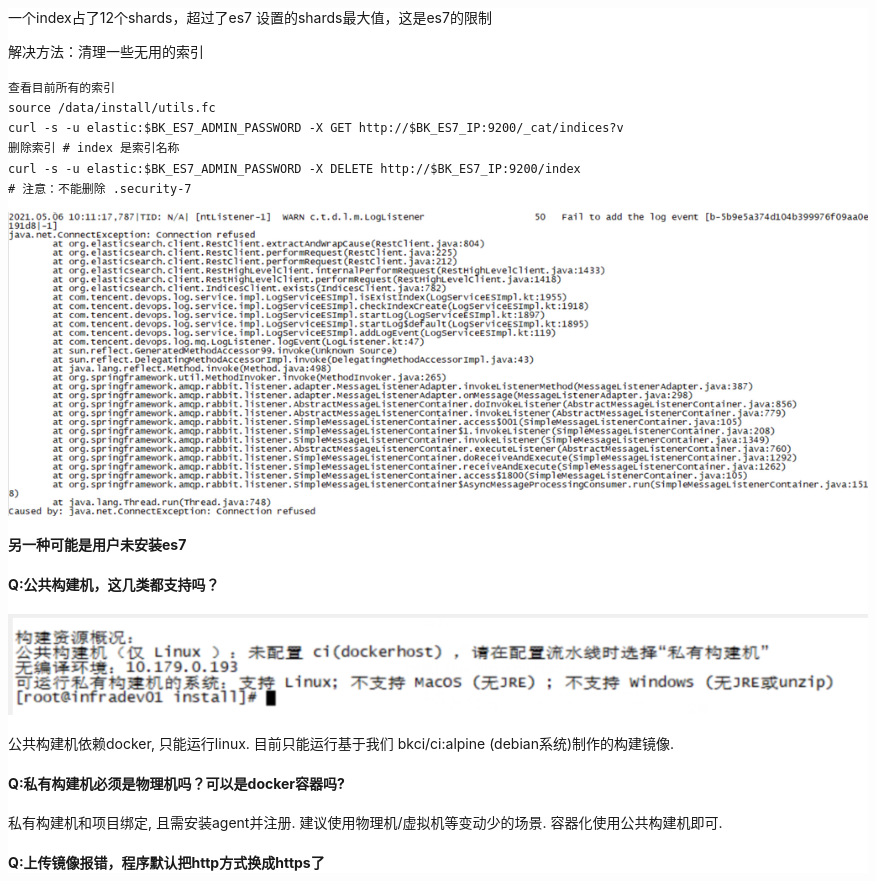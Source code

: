 一个index占了12个shards，超过了es7 设置的shards最大值，这是es7的限制

解决方法：清理一些无用的索引

```
查看目前所有的索引
source /data/install/utils.fc
curl -s -u elastic:$BK_ES7_ADMIN_PASSWORD -X GET http://$BK_ES7_IP:9200/_cat/indices?v
删除索引 # index 是索引名称
curl -s -u elastic:$BK_ES7_ADMIN_PASSWORD -X DELETE http://$BK_ES7_IP:9200/index
# 注意：不能删除 .security-7
```

![](<../../.gitbook/assets/image (16).png>)

**另一种可能是用户未安装es7**

#### Q:公共构建机，这几类都支持吗？

![](../../.gitbook/assets/image.png)

公共构建机依赖docker, 只能运行linux. 目前只能运行基于我们 bkci/ci:alpine (debian系统)制作的构建镜像.

#### Q:私有构建机必须是物理机吗？可以是docker容器吗?

私有构建机和项目绑定, 且需安装agent并注册. 建议使用物理机/虚拟机等变动少的场景. 容器化使用公共构建机即可.

#### Q:上传镜像报错，程序默认把http方式换成https了
